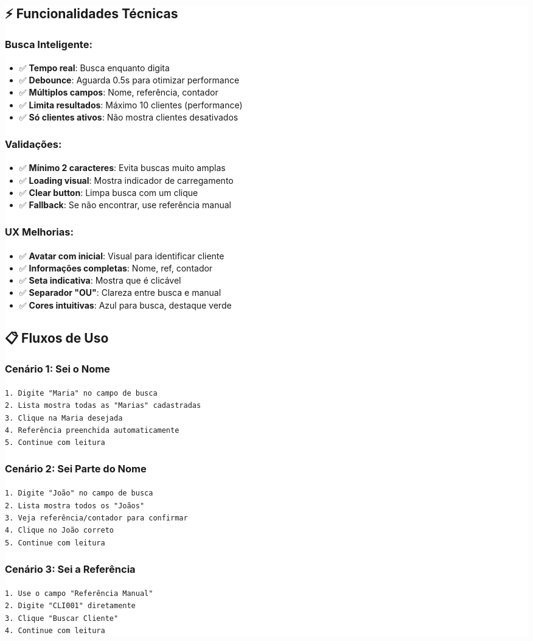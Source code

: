 ## ⚡ **Funcionalidades Técnicas**

### **Busca Inteligente:**
- ✅ **Tempo real**: Busca enquanto digita
- ✅ **Debounce**: Aguarda 0.5s para otimizar performance
- ✅ **Múltiplos campos**: Nome, referência, contador
- ✅ **Limita resultados**: Máximo 10 clientes (performance)
- ✅ **Só clientes ativos**: Não mostra clientes desativados

### **Validações:**
- ✅ **Mínimo 2 caracteres**: Evita buscas muito amplas
- ✅ **Loading visual**: Mostra indicador de carregamento
- ✅ **Clear button**: Limpa busca com um clique
- ✅ **Fallback**: Se não encontrar, use referência manual

### **UX Melhorias:**
- ✅ **Avatar com inicial**: Visual para identificar cliente
- ✅ **Informações completas**: Nome, ref, contador
- ✅ **Seta indicativa**: Mostra que é clicável
- ✅ **Separador "OU"**: Clareza entre busca e manual
- ✅ **Cores intuitivas**: Azul para busca, destaque verde

## 📋 **Fluxos de Uso**

### **Cenário 1: Sei o Nome**
```
1. Digite "Maria" no campo de busca
2. Lista mostra todas as "Marias" cadastradas
3. Clique na Maria desejada
4. Referência preenchida automaticamente
5. Continue com leitura
```

### **Cenário 2: Sei Parte do Nome**
```
1. Digite "João" no campo de busca
2. Lista mostra todos os "Joãos"
3. Veja referência/contador para confirmar
4. Clique no João correto
5. Continue com leitura
```

### **Cenário 3: Sei a Referência**
```
1. Use o campo "Referência Manual"
2. Digite "CLI001" diretamente
3. Clique "Buscar Cliente"
4. Continue com leitura
```
